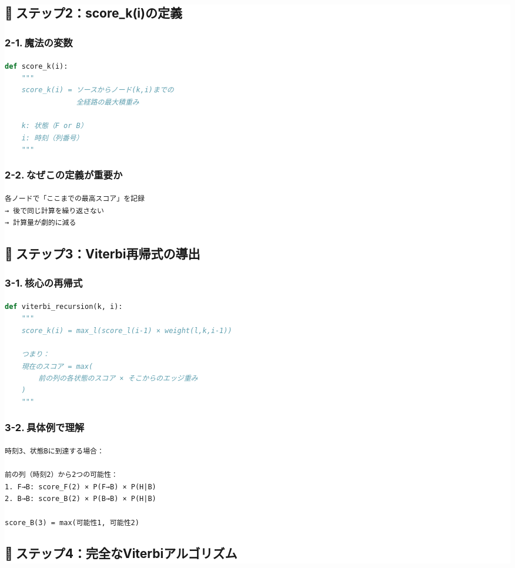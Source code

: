 ## 📖 ステップ2：score_k(i)の定義

### 2-1. 魔法の変数

```python
def score_k(i):
    """
    score_k(i) = ソースからノード(k,i)までの
                 全経路の最大積重み

    k: 状態（F or B）
    i: 時刻（列番号）
    """
```

### 2-2. なぜこの定義が重要か

```
各ノードで「ここまでの最高スコア」を記録
→ 後で同じ計算を繰り返さない
→ 計算量が劇的に減る
```

## 📖 ステップ3：Viterbi再帰式の導出

### 3-1. 核心の再帰式

```python
def viterbi_recursion(k, i):
    """
    score_k(i) = max_l(score_l(i-1) × weight(l,k,i-1))

    つまり：
    現在のスコア = max(
        前の列の各状態のスコア × そこからのエッジ重み
    )
    """
```

### 3-2. 具体例で理解

```
時刻3、状態Bに到達する場合：

前の列（時刻2）から2つの可能性：
1. F→B: score_F(2) × P(F→B) × P(H|B)
2. B→B: score_B(2) × P(B→B) × P(H|B)

score_B(3) = max(可能性1, 可能性2)
```

## 📖 ステップ4：完全なViterbiアルゴリズム
